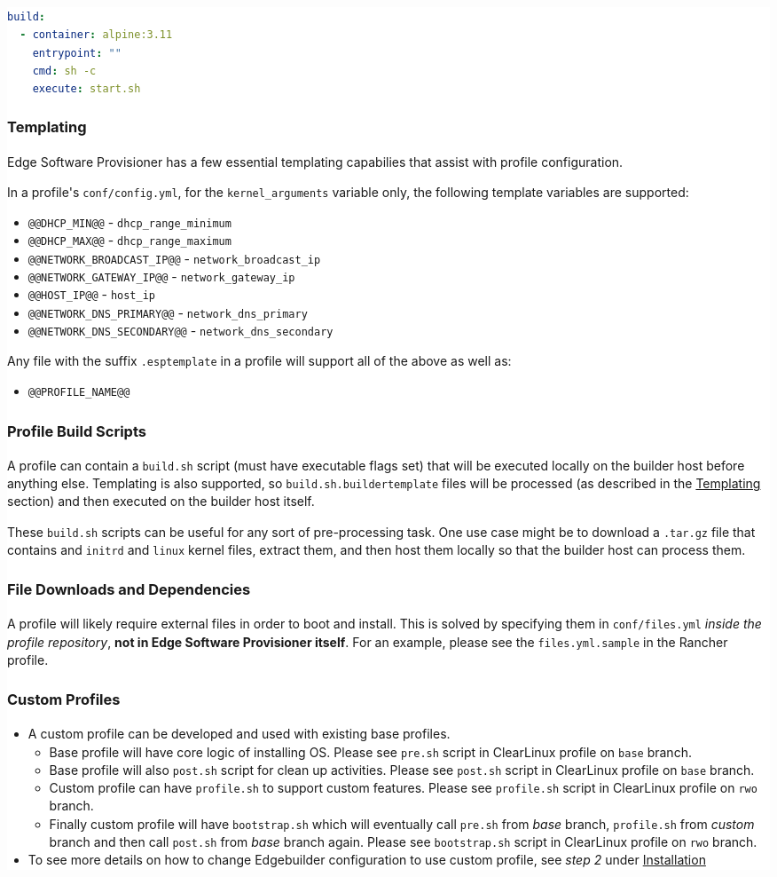   ```yaml
  build:
    - container: alpine:3.11
      entrypoint: ""
      cmd: sh -c
      execute: start.sh
  ```

### Templating

Edge Software Provisioner has a few essential templating capabilies that assist with profile configuration.

In a profile's `conf/config.yml`, for the `kernel_arguments` variable only, the following template variables are supported:

* `@@DHCP_MIN@@` - `dhcp_range_minimum`
* `@@DHCP_MAX@@` - `dhcp_range_maximum`
* `@@NETWORK_BROADCAST_IP@@` - `network_broadcast_ip`
* `@@NETWORK_GATEWAY_IP@@` - `network_gateway_ip`
* `@@HOST_IP@@` - `host_ip`
* `@@NETWORK_DNS_PRIMARY@@` - `network_dns_primary`
* `@@NETWORK_DNS_SECONDARY@@` - `network_dns_secondary`

Any file with the suffix `.esptemplate` in a profile will support all of the above as well as:

* `@@PROFILE_NAME@@`

### Profile Build Scripts

A profile can contain a `build.sh` script (must have executable flags set) that will be executed locally on the builder host before anything else. Templating is also supported, so `build.sh.buildertemplate` files will be processed (as described in the [Templating](#templating) section) and then executed on the builder host itself.

These `build.sh` scripts can be useful for any sort of pre-processing task. One use case might be to download a `.tar.gz` file that contains and `initrd` and `linux` kernel files, extract them, and then host them locally so that the builder host can process them.

### File Downloads and Dependencies

A profile will likely require external files in order to boot and install. This is solved by specifying them in `conf/files.yml` _inside the profile repository_, **not in Edge Software Provisioner itself**. For an example, please see the `files.yml.sample` in the Rancher profile.

### Custom Profiles

* A custom profile can be developed and used with existing base profiles.
  * Base profile will have core logic of installing OS. Please see `pre.sh` script in ClearLinux profile on `base` branch.
  * Base profile will also `post.sh` script for clean up activities. Please see `post.sh` script in ClearLinux profile on `base` branch.
  * Custom profile can have `profile.sh` to support custom features. Please see `profile.sh` script in ClearLinux profile on `rwo` branch.
  * Finally custom profile will have `bootstrap.sh` which will eventually call `pre.sh` from *base* branch, `profile.sh` from *custom* branch and then call `post.sh` from *base* branch again. Please see `bootstrap.sh` script in ClearLinux profile on `rwo` branch.
* To see more details on how to change Edgebuilder configuration to use custom profile, see *step 2*
under [Installation](#installation)
